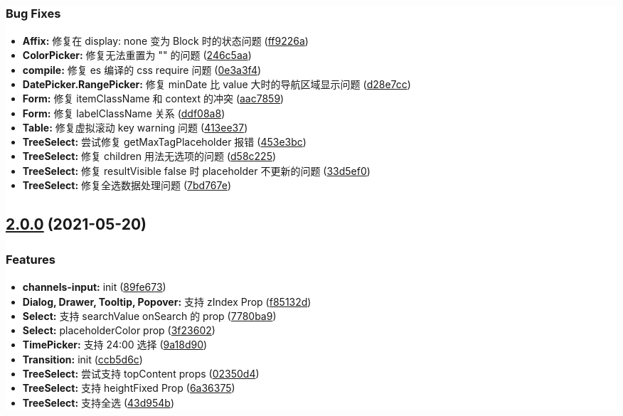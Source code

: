 
### Bug Fixes

* **Affix:** 修复在 display: none 变为 Block 时的状态问题 ([ff9226a](https://github.com/wxad/adui/commit/ff9226a04d3867da0a731226aa917475ce80f2e4))
* **ColorPicker:** 修复无法重置为 "" 的问题 ([246c5aa](https://github.com/wxad/adui/commit/246c5aaef417f961fec9b0f091d278f4223a4cc3))
* **compile:** 修复 es 编译的 css require 问题 ([0e3a3f4](https://github.com/wxad/adui/commit/0e3a3f4aa7a4f2f5ef48e8bece5926980cb5f392))
* **DatePicker.RangePicker:** 修复 minDate 比 value 大时的导航区域显示问题 ([d28e7cc](https://github.com/wxad/adui/commit/d28e7cc3f0a2855ca77f4475f1038322119cc433))
* **Form:** 修复 itemClassName 和 context 的冲突 ([aac7859](https://github.com/wxad/adui/commit/aac7859793823b127bccf4a99ec97b6526005a48))
* **Form:** 修复 labelClassName 关系 ([ddf08a8](https://github.com/wxad/adui/commit/ddf08a80cbb2e32e1c337c4bf486de15ec0cd2f4))
* **Table:** 修复虚拟滚动 key warning 问题 ([413ee37](https://github.com/wxad/adui/commit/413ee373541c0226116215e5fbe9ae1e98f76b81))
* **TreeSelect:** 尝试修复 getMaxTagPlaceholder 报错 ([453e3bc](https://github.com/wxad/adui/commit/453e3bcd056a039723a1f14b72f19c3b608fa898))
* **TreeSelect:** 修复 children 用法无选项的问题 ([d58c225](https://github.com/wxad/adui/commit/d58c225c6e4714786fae0500eb65e650b18b9742))
* **TreeSelect:** 修复 resultVisible false 时 placeholder 不更新的问题 ([33d5ef0](https://github.com/wxad/adui/commit/33d5ef0d3af5e5788288391aec58775615df1ec3))
* **TreeSelect:** 修复全选数据处理问题 ([7bd767e](https://github.com/wxad/adui/commit/7bd767eebd3c477f5140c262209a0ccf70d59e52))

## [2.0.0](https://github.com/wxad/adui/compare/v1.6.0...v2.0.0) (2021-05-20)


### Features

* **channels-input:** init ([89fe673](https://github.com/wxad/adui/commit/89fe67302c0a391e90407105ba591acc07ddc3be))
* **Dialog, Drawer, Tooltip, Popover:** 支持 zIndex Prop ([f85132d](https://github.com/wxad/adui/commit/f85132d0c1f7566094ff82a006db8db9353fc530))
* **Select:** 支持 searchValue onSearch 的 prop ([7780ba9](https://github.com/wxad/adui/commit/7780ba9e6ce377e803d7a01e4897eb605706f6a2))
* **Select:** placeholderColor prop ([3f23602](https://github.com/wxad/adui/commit/3f23602c6659d4fc124ee267188415eb5ef6143e))
* **TimePicker:** 支持 24:00 选择 ([9a18d90](https://github.com/wxad/adui/commit/9a18d9070427a6b4a33b45952909de0e9c1f73a0))
* **Transition:** init ([ccb5d6c](https://github.com/wxad/adui/commit/ccb5d6ce05103a306cda96a562a16c4792cae1f4))
* **TreeSelect:** 尝试支持 topContent props ([02350d4](https://github.com/wxad/adui/commit/02350d4f6cca8b8a6ee01a40a70192de559553c2))
* **TreeSelect:** 支持 heightFixed Prop ([6a36375](https://github.com/wxad/adui/commit/6a3637540d5ea3f76d2bc8e8ba6022b0d189c1fb))
* **TreeSelect:** 支持全选 ([43d954b](https://github.com/wxad/adui/commit/43d954ba94e82a1b2085053aabfb154f23049f71))

